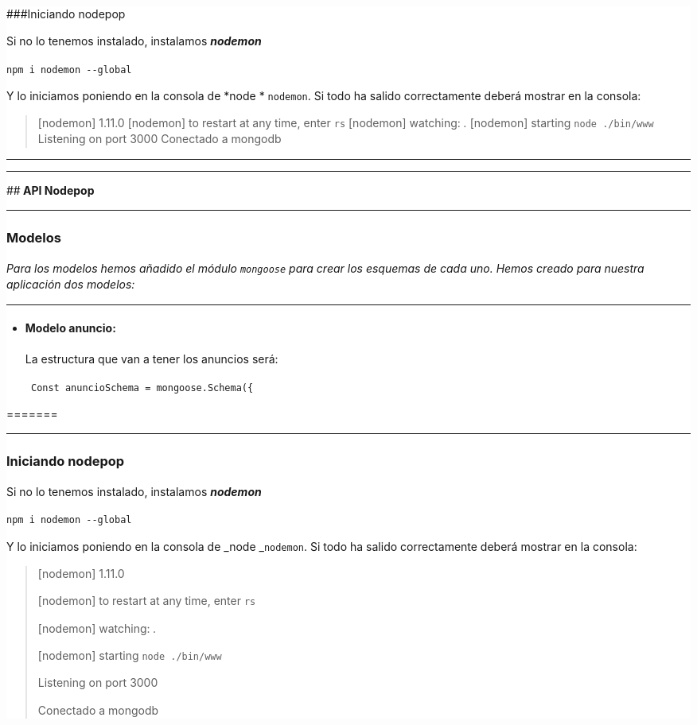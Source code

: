 ###Iniciando nodepop


Si no lo tenemos instalado, instalamos ***nodemon***

    npm i nodemon --global
  Y lo iniciamos poniendo en la consola de *node * `nodemon`. Si todo ha salido correctamente deberá mostrar en la consola:

>[nodemon] 1.11.0
[nodemon] to restart at any time, enter `rs`
[nodemon] watching: *.*
[nodemon] starting `node ./bin/www`
Listening on port 3000
Conectado a mongodb


----------


----------

##**<i class="icon-cloud"></i>  API  Nodepop**


----------


### Modelos
*Para los modelos hemos añadido el módulo `mongoose` para crear los esquemas de cada uno. Hemos creado para nuestra aplicación dos modelos:*


----------


 - ####  **Modelo anuncio:**

	La estructura que van a tener los anuncios será:
	

	    Const anuncioSchema = mongoose.Schema({
=======

* * *

### Iniciando nodepop

Si no lo tenemos instalado, instalamos **_nodemon_**

    npm i nodemon --global

Y lo iniciamos poniendo en la consola de _node _`nodemon`. Si todo ha salido correctamente deberá mostrar en la consola:

> [nodemon] 1.11.0 
> 
>   [nodemon] to restart at any time, enter `rs`
> 
>   [nodemon] watching: _._
> 
>   [nodemon] starting `node ./bin/www`
> 
>   Listening on port 3000 
> 
>   Conectado a mongodb
